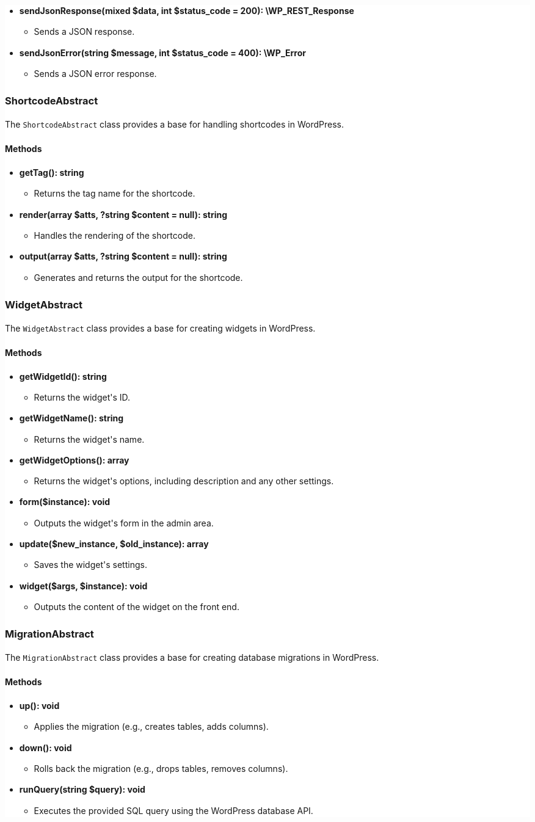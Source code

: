 - **sendJsonResponse(mixed $data, int $status_code = 200): \WP_REST_Response**
  - Sends a JSON response.

- **sendJsonError(string $message, int $status_code = 400): \WP_Error**
  - Sends a JSON error response.

### ShortcodeAbstract

The `ShortcodeAbstract` class provides a base for handling shortcodes in WordPress.

#### Methods

- **getTag(): string**
  - Returns the tag name for the shortcode.

- **render(array $atts, ?string $content = null): string**
  - Handles the rendering of the shortcode.

- **output(array $atts, ?string $content = null): string**
  - Generates and returns the output for the shortcode.

### WidgetAbstract

The `WidgetAbstract` class provides a base for creating widgets in WordPress.

#### Methods

- **getWidgetId(): string**
  - Returns the widget's ID.

- **getWidgetName(): string**
  - Returns the widget's name.

- **getWidgetOptions(): array**
  - Returns the widget's options, including description and any other settings.

- **form($instance): void**
  - Outputs the widget's form in the admin area.

- **update($new_instance, $old_instance): array**
  - Saves the widget's settings.

- **widget($args, $instance): void**
  - Outputs the content of the widget on the front end.

### MigrationAbstract

The `MigrationAbstract` class provides a base for creating database migrations in WordPress.

#### Methods

- **up(): void**
  - Applies the migration (e.g., creates tables, adds columns).

- **down(): void**
  - Rolls back the migration (e.g., drops tables, removes columns).

- **runQuery(string $query): void**
  - Executes the provided SQL query using the WordPress database API.
